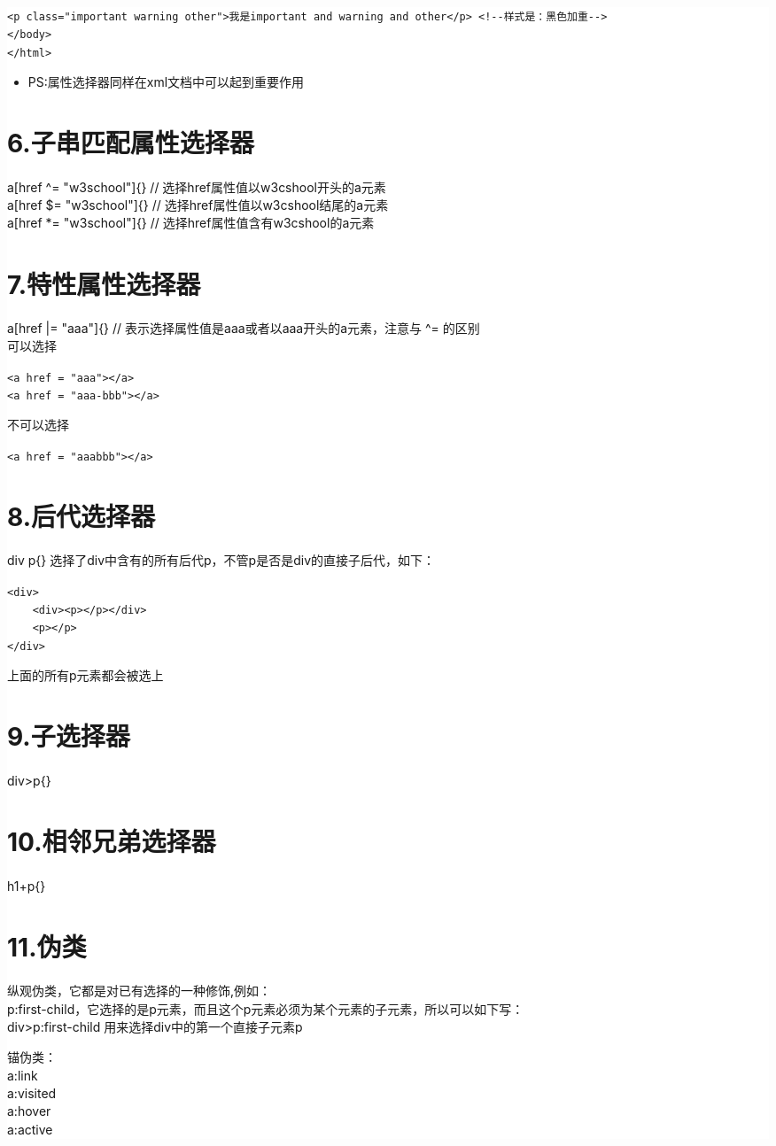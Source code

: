 ```
<p class="important warning other">我是important and warning and other</p> <!--样式是：黑色加重-->
</body>
</html>
```
- PS:属性选择器同样在xml文档中可以起到重要作用

# 6.子串匹配属性选择器
a[href ^= "w3school"]{}  // 选择href属性值以w3cshool开头的a元素  
a[href $= "w3school"]{}  // 选择href属性值以w3cshool结尾的a元素  
a[href *= "w3school"]{}  // 选择href属性值含有w3cshool的a元素  

# 7.特性属性选择器
a[href |= "aaa"]{} // 表示选择属性值是aaa或者以aaa开头的a元素，注意与 ^= 的区别    
可以选择
```  
<a href = "aaa"></a>  
<a href = "aaa-bbb"></a>  
```
不可以选择  
```
<a href = "aaabbb"></a> 
``` 
# 8.后代选择器
div p{} 
选择了div中含有的所有后代p，不管p是否是div的直接子后代，如下：  
```
<div>
	<div><p></p></div>
	<p></p>  
</div>
```  
上面的所有p元素都会被选上

# 9.子选择器
div>p{}

# 10.相邻兄弟选择器
h1+p{}

# 11.伪类
纵观伪类，它都是对已有选择的一种修饰,例如：  
p:first-child，它选择的是p元素，而且这个p元素必须为某个元素的子元素，所以可以如下写：  
div>p:first-child 用来选择div中的第一个直接子元素p

锚伪类：  
a:link  
a:visited  
a:hover  
a:active  
